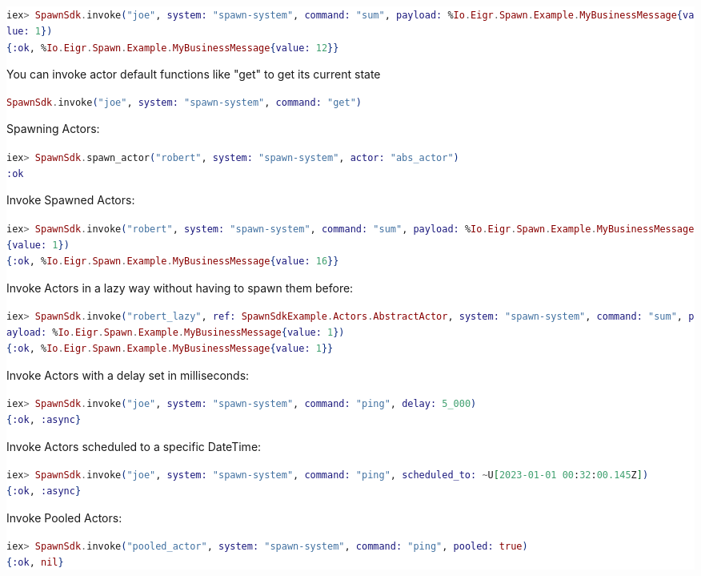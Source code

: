   ```elixir
  iex> SpawnSdk.invoke("joe", system: "spawn-system", command: "sum", payload: %Io.Eigr.Spawn.Example.MyBusinessMessage{value: 1})
  {:ok, %Io.Eigr.Spawn.Example.MyBusinessMessage{value: 12}}
  ```

  You can invoke actor default functions like "get" to get its current state

  ```elixir
  SpawnSdk.invoke("joe", system: "spawn-system", command: "get")
  ```

  Spawning Actors:

  ```elixir
  iex> SpawnSdk.spawn_actor("robert", system: "spawn-system", actor: "abs_actor")
  :ok
  ```

  Invoke Spawned Actors:

  ```elixir
  iex> SpawnSdk.invoke("robert", system: "spawn-system", command: "sum", payload: %Io.Eigr.Spawn.Example.MyBusinessMessage{value: 1})
  {:ok, %Io.Eigr.Spawn.Example.MyBusinessMessage{value: 16}}
  ```

  Invoke Actors in a lazy way without having to spawn them before:

  ```elixir
  iex> SpawnSdk.invoke("robert_lazy", ref: SpawnSdkExample.Actors.AbstractActor, system: "spawn-system", command: "sum", payload: %Io.Eigr.Spawn.Example.MyBusinessMessage{value: 1})
  {:ok, %Io.Eigr.Spawn.Example.MyBusinessMessage{value: 1}}
  ```

  Invoke Actors with a delay set in milliseconds:

  ```elixir
  iex> SpawnSdk.invoke("joe", system: "spawn-system", command: "ping", delay: 5_000)
  {:ok, :async}
  ```

  Invoke Actors scheduled to a specific DateTime:

  ```elixir
  iex> SpawnSdk.invoke("joe", system: "spawn-system", command: "ping", scheduled_to: ~U[2023-01-01 00:32:00.145Z])
  {:ok, :async}
  ```

  Invoke Pooled Actors:

  ```elixir
  iex> SpawnSdk.invoke("pooled_actor", system: "spawn-system", command: "ping", pooled: true)
  {:ok, nil}
  ```
